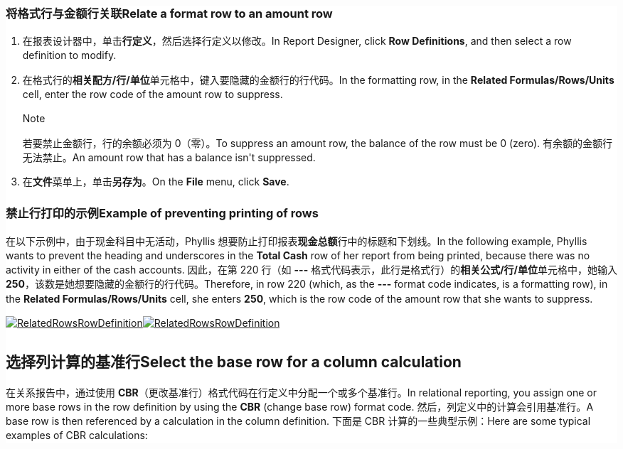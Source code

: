 ### <a name="relate-a-format-row-to-an-amount-row"></a><span data-ttu-id="3923c-265">将格式行与金额行关联</span><span class="sxs-lookup"><span data-stu-id="3923c-265">Relate a format row to an amount row</span></span>

1. <span data-ttu-id="3923c-266">在报表设计器中，单击**行定义**，然后选择行定义以修改。</span><span class="sxs-lookup"><span data-stu-id="3923c-266">In Report Designer, click **Row Definitions**, and then select a row definition to modify.</span></span>
2. <span data-ttu-id="3923c-267">在格式行的**相关配方/行/单位**单元格中，键入要隐藏的金额行的行代码。</span><span class="sxs-lookup"><span data-stu-id="3923c-267">In the formatting row, in the **Related Formulas/Rows/Units** cell, enter the row code of the amount row to suppress.</span></span>

    > [!NOTE]
    > <span data-ttu-id="3923c-268">若要禁止金额行，行的余额必须为 0（零）。</span><span class="sxs-lookup"><span data-stu-id="3923c-268">To suppress an amount row, the balance of the row must be 0 (zero).</span></span> <span data-ttu-id="3923c-269">有余额的金额行无法禁止。</span><span class="sxs-lookup"><span data-stu-id="3923c-269">An amount row that has a balance isn't suppressed.</span></span>

3. <span data-ttu-id="3923c-270">在**文件**菜单上，单击**另存为**。</span><span class="sxs-lookup"><span data-stu-id="3923c-270">On the **File** menu, click **Save**.</span></span>

### <a name="example-of-preventing-printing-of-rows"></a><span data-ttu-id="3923c-271">禁止行打印的示例</span><span class="sxs-lookup"><span data-stu-id="3923c-271">Example of preventing printing of rows</span></span>

<span data-ttu-id="3923c-272">在以下示例中，由于现金科目中无活动，Phyllis 想要防止打印报表**现金总额**行中的标题和下划线。</span><span class="sxs-lookup"><span data-stu-id="3923c-272">In the following example, Phyllis wants to prevent the heading and underscores in the **Total Cash** row of her report from being printed, because there was no activity in either of the cash accounts.</span></span> <span data-ttu-id="3923c-273">因此，在第 220 行（如 **---** 格式代码表示，此行是格式行）的**相关公式/行/单位**单元格中，她输入 **250**，该数是她想要隐藏的金额行的行代码。</span><span class="sxs-lookup"><span data-stu-id="3923c-273">Therefore, in row 220 (which, as the **---** format code indicates, is a formatting row), in the **Related Formulas/Rows/Units** cell, she enters **250**, which is the row code of the amount row that she wants to suppress.</span></span>

<span data-ttu-id="3923c-274">[![RelatedRowsRowDefinition](./media/relatedrowsrowdefinition-1024x144.png)](./media/relatedrowsrowdefinition.png)</span><span class="sxs-lookup"><span data-stu-id="3923c-274">[![RelatedRowsRowDefinition](./media/relatedrowsrowdefinition-1024x144.png)](./media/relatedrowsrowdefinition.png)</span></span>

## <a name="select-the-base-row-for-a-column-calculation"></a><span data-ttu-id="3923c-275">选择列计算的基准行</span><span class="sxs-lookup"><span data-stu-id="3923c-275">Select the base row for a column calculation</span></span>
<span data-ttu-id="3923c-276">在关系报告中，通过使用 **CBR**（更改基准行）格式代码在行定义中分配一个或多个基准行。</span><span class="sxs-lookup"><span data-stu-id="3923c-276">In relational reporting, you assign one or more base rows in the row definition by using the **CBR** (change base row) format code.</span></span> <span data-ttu-id="3923c-277">然后，列定义中的计算会引用基准行。</span><span class="sxs-lookup"><span data-stu-id="3923c-277">A base row is then referenced by a calculation in the column definition.</span></span> <span data-ttu-id="3923c-278">下面是 CBR 计算的一些典型示例：</span><span class="sxs-lookup"><span data-stu-id="3923c-278">Here are some typical examples of CBR calculations:</span></span>
